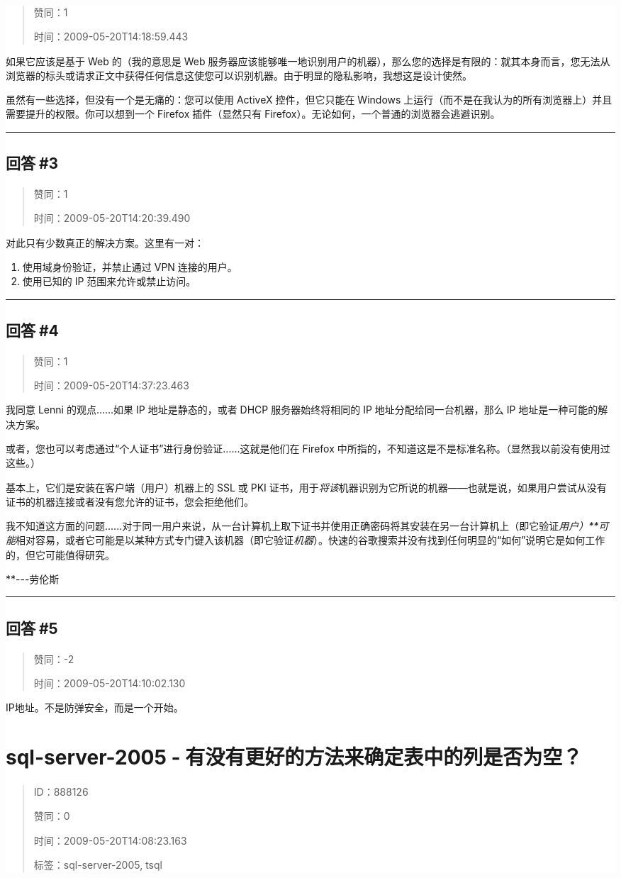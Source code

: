 > 赞同：1
> 
> 时间：2009-05-20T14:18:59.443

如果它应该是基于 Web 的（我的意思是 Web 服务器应该能够唯一地识别用户的机器），那么您的选择是有限的：就其本身而言，您无法从浏览器的标头或请求正文中获得任何信息这使您可以识别机器。由于明显的隐私影响，我想这是设计使然。

虽然有一些选择，但没有一个是无痛的：您可以使用 ActiveX 控件，但它只能在 Windows 上运行（而不是在我认为的所有浏览器上）并且需要提升的权限。你可以想到一个 Firefox 插件（显然只有 Firefox）。无论如何，一个普通的浏览器会逃避识别。

* * *

## 回答 #3

> 赞同：1
> 
> 时间：2009-05-20T14:20:39.490

对此只有少数真正的解决方案。这里有一对：

1.  使用域身份验证，并禁止通过 VPN 连接的用户。
2.  使用已知的 IP 范围来允许或禁止访问。

* * *

## 回答 #4

> 赞同：1
> 
> 时间：2009-05-20T14:37:23.463

我同意 Lenni 的观点……如果 IP 地址是静态的，或者 DHCP 服务器始终将相同的 IP 地址分配给同一台机器，那么 IP 地址是一种可能的解决方案。

或者，您也可以考虑通过“个人证书”进行身份验证......这就是他们在 Firefox 中所指的，不知道这是不是标准名称。（显然我以前没有使用过这些。）

基本上，它们是安装在客户端（用户）机器上的 SSL 或 PKI 证书，用于*将该*机器识别为它所说的机器——也就是说，如果用户尝试从没有证书的机器连接或者没有您允许的证书，您会拒绝他们。

我不知道这方面的问题......对于同一用户来说，从一台计算机上取下证书并使用正确密码将其安装在另一台计算机上（即它验证*用户）**可能*相对容易，或者它可能是以某种方式专门键入该机器（即它验证*机器*）。快速的谷歌搜索并没有找到任何明显的“如何”说明它是如何工作的，但它可能值得研究。

 **---劳伦斯

* * *

## 回答 #5

> 赞同：-2
> 
> 时间：2009-05-20T14:10:02.130

IP地址。不是防弹安全，而是一个开始。

# sql-server-2005 - 有没有更好的方法来确定表中的列是否为空？

> ID：888126
> 
> 赞同：0
> 
> 时间：2009-05-20T14:08:23.163
> 
> 标签：sql-server-2005, tsql
